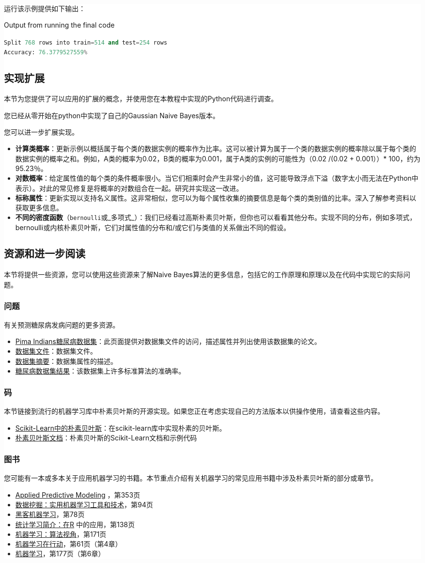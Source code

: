 运行该示例提供如下输出：

Output from running the final code

```py
Split 768 rows into train=514 and test=254 rows
Accuracy: 76.3779527559%
```

## 实现扩展

本节为您提供了可以应用的扩展的概念，并使用您在本教程中实现的Python代码进行调查。

您已经从零开始在python中实现了自己的Gaussian Naive Bayes版本。

您可以进一步扩展实现。

*   **计算类概率**：更新示例以概括属于每个类的数据实例的概率作为比率。这可以被计算为属于一个类的数据实例的概率除以属于每个类的数据实例的概率之和。例如，A类的概率为0.02，B类的概率为0.001，属于A类的实例的可能性为（0.02 /(0.02 + 0.001））* 100，约为95.23％。
*   **对数概率**：给定属性值的每个类的条件概率很小。当它们相乘时会产生非常小的值，这可能导致浮点下溢（数字太小而无法在Python中表示）。对此的常见修复是将概率的对数组合在一起。研究并实现这一改进。
*   **标称属性**：更新实现以支持名义属性。这非常相似，您可以为每个属性收集的摘要信息是每个类的类别值的比率。深入了解参考资料以获取更多信息。
*   **不同的密度函数**（`bernoulli`或_多项式_）：我们已经看过高斯朴素贝叶斯，但你也可以看看其他分布。实现不同的分布，例如多项式，bernoulli或内核朴素贝叶斯，它们对属性值的分布和/或它们与类值的关系做出不同的假设。

## 资源和进一步阅读

本节将提供一些资源，您可以使用这些资源来了解Naive Bayes算法的更多信息，包括它的工作原理和原理以及在代码中实现它的实际问题。

### 问题

有关预测糖尿病发病问题的更多资源。

*   [Pima Indians糖尿病数据集](https://archive.ics.uci.edu/ml/datasets/Pima+Indians+Diabetes)：此页面提供对数据集文件的访问，描述属性并列出使用该数据集的论文。
*   [数据集文件](https://archive.ics.uci.edu/ml/machine-learning-databases/pima-indians-diabetes/pima-indians-diabetes.data)：数据集文件。
*   [数据集摘要](https://archive.ics.uci.edu/ml/machine-learning-databases/pima-indians-diabetes/pima-indians-diabetes.names)：数据集属性的描述。
*   [糖尿病数据集结果](http://www.is.umk.pl/projects/datasets.html#Diabetes)：该数据集上许多标准算法的准确率。

### 码

本节链接到流行的机器学习库中朴素贝叶斯的开源实现。如果您正在考虑实现自己的方法版本以供操作使用，请查看这些内容。

*   [Scikit-Learn中的朴素贝叶斯](https://github.com/scikit-learn/scikit-learn/blob/master/sklearn/naive_bayes.py)：在scikit-learn库中实现朴素的贝叶斯。
*   [朴素贝叶斯文档](http://scikit-learn.org/stable/modules/naive_bayes.html)：朴素贝叶斯的Scikit-Learn文档和示例代码

### 图书

您可能有一本或多本关于应用机器学习的书籍。本节重点介绍有关机器学习的常见应用书籍中涉及朴素贝叶斯的部分或章节。

*   [Applied Predictive Modeling](http://www.amazon.com/dp/1461468485?tag=inspiredalgor-20) ，第353页
*   [数据挖掘：实用机器学习工具和技术](http://www.amazon.com/dp/0123748569?tag=inspiredalgor-20)，第94页
*   [黑客机器学习](http://www.amazon.com/dp/1449303714?tag=inspiredalgor-20)，第78页
*   [统计学习简介：在R](http://www.amazon.com/dp/1461471370?tag=inspiredalgor-20) 中的应用，第138页
*   [机器学习：算法视角](http://www.amazon.com/dp/1420067184?tag=inspiredalgor-20)，第171页
*   [机器学习在行动](http://www.amazon.com/dp/1617290181?tag=inspiredalgor-20)，第61页（第4章）
*   [机器学习](http://www.amazon.com/dp/0070428077?tag=inspiredalgor-20)，第177页（第6章）
